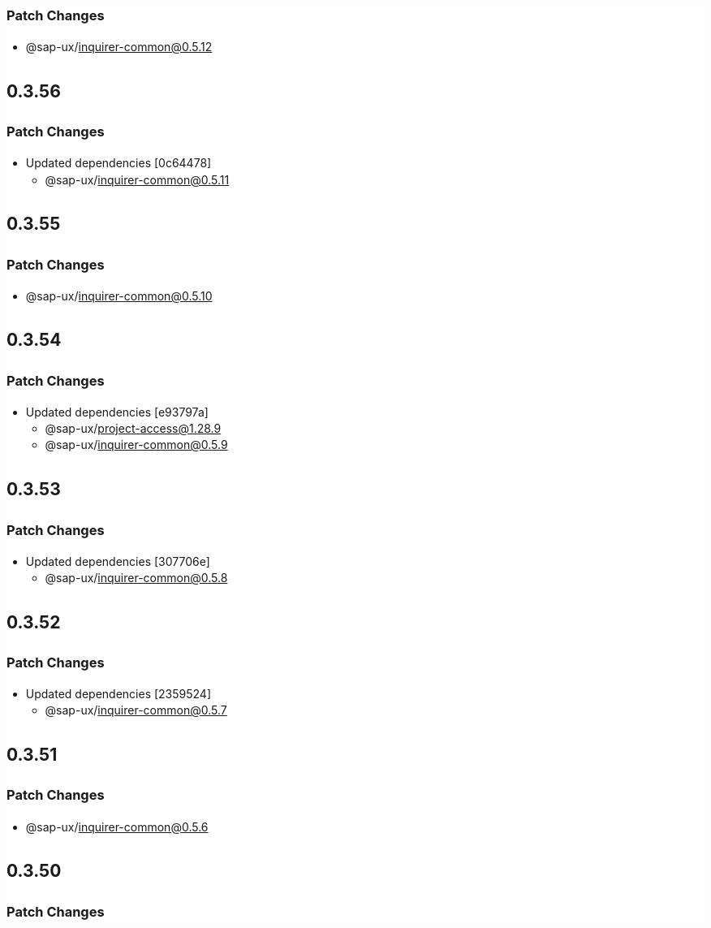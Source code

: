 ### Patch Changes

-   @sap-ux/inquirer-common@0.5.12

## 0.3.56

### Patch Changes

-   Updated dependencies [0c64478]
    -   @sap-ux/inquirer-common@0.5.11

## 0.3.55

### Patch Changes

-   @sap-ux/inquirer-common@0.5.10

## 0.3.54

### Patch Changes

-   Updated dependencies [e93797a]
    -   @sap-ux/project-access@1.28.9
    -   @sap-ux/inquirer-common@0.5.9

## 0.3.53

### Patch Changes

-   Updated dependencies [307706e]
    -   @sap-ux/inquirer-common@0.5.8

## 0.3.52

### Patch Changes

-   Updated dependencies [2359524]
    -   @sap-ux/inquirer-common@0.5.7

## 0.3.51

### Patch Changes

-   @sap-ux/inquirer-common@0.5.6

## 0.3.50

### Patch Changes
